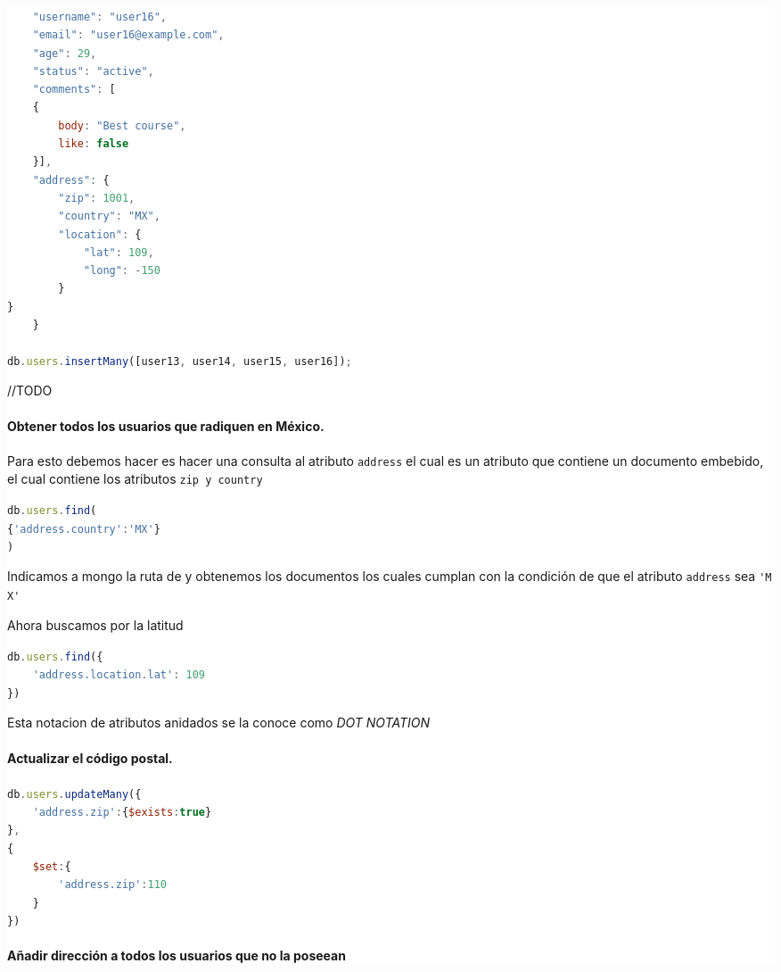 ```javascript
	"username": "user16",
	"email": "user16@example.com",
	"age": 29,
	"status": "active",
	"comments": [
	{
		body: "Best course",
		like: false
	}],
	"address": {
		"zip": 1001,
		"country": "MX",
		"location": {
			"lat": 109,
			"long": -150
		}
}
	}

db.users.insertMany([user13, user14, user15, user16]);
``` 

//TODO
####  Obtener todos los usuarios que radiquen en México.
Para esto debemos hacer es hacer una consulta al atributo `address` el cual es un atributo que contiene un documento embebido, el cual contiene los atributos `zip y country`

```javascript
db.users.find(
{'address.country':'MX'}
)
```
Indicamos a mongo la ruta de  y obtenemos los documentos los cuales cumplan con la condición de que el atributo `address` sea `'MX'`

Ahora buscamos por la latitud
```javascript
db.users.find({
	'address.location.lat': 109 
})
```
Esta notacion de atributos anidados se la conoce como *DOT NOTATION*


#### Actualizar el código postal.

```javascript
db.users.updateMany({
	'address.zip':{$exists:true}
},
{
	$set:{
		'address.zip':110
	}
})
```
#### Añadir dirección a todos los usuarios que no la poseean
